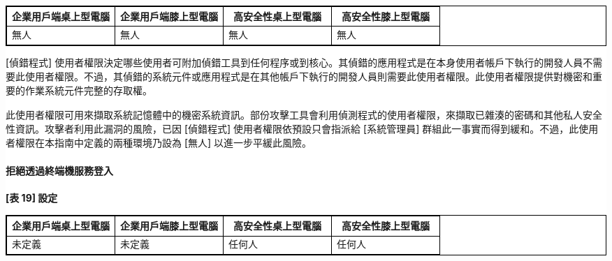  
<table style="border:1px solid black;">
<colgroup>
<col width="25%" />
<col width="25%" />
<col width="25%" />
<col width="25%" />
</colgroup>
<thead>
<tr class="header">
<th style="border:1px solid black;" >企業用戶端桌上型電腦</th>
<th style="border:1px solid black;" >企業用戶端膝上型電腦</th>
<th style="border:1px solid black;" >高安全性桌上型電腦</th>
<th style="border:1px solid black;" >高安全性膝上型電腦</th>
</tr>
</thead>
<tbody>
<tr class="odd">
<td style="border:1px solid black;">無人</td>
<td style="border:1px solid black;">無人</td>
<td style="border:1px solid black;">無人</td>
<td style="border:1px solid black;">無人</td>
</tr>
</tbody>
</table>
  
\[偵錯程式\] 使用者權限決定哪些使用者可附加偵錯工具到任何程序或到核心。其偵錯的應用程式是在本身使用者帳戶下執行的開發人員不需要此使用者權限。不過，其偵錯的系統元件或應用程式是在其他帳戶下執行的開發人員則需要此使用者權限。此使用者權限提供對機密和重要的作業系統元件完整的存取權。
  
此使用者權限可用來擷取系統記憶體中的機密系統資訊。部份攻擊工具會利用偵測程式的使用者權限，來擷取已雜湊的密碼和其他私人安全性資訊。攻擊者利用此漏洞的風險，已因 \[偵錯程式\] 使用者權限依預設只會指派給 \[系統管理員\] 群組此一事實而得到緩和。不過，此使用者權限在本指南中定義的兩種環境乃設為 \[無人\] 以進一步平緩此風險。
  
#### 拒絕透過終端機服務登入
  
**\[表 19\] 設定**

 
<table style="border:1px solid black;">
<colgroup>
<col width="25%" />
<col width="25%" />
<col width="25%" />
<col width="25%" />
</colgroup>
<thead>
<tr class="header">
<th style="border:1px solid black;" >企業用戶端桌上型電腦</th>
<th style="border:1px solid black;" >企業用戶端膝上型電腦</th>
<th style="border:1px solid black;" >高安全性桌上型電腦</th>
<th style="border:1px solid black;" >高安全性膝上型電腦</th>
</tr>
</thead>
<tbody>
<tr class="odd">
<td style="border:1px solid black;">未定義</td>
<td style="border:1px solid black;">未定義</td>
<td style="border:1px solid black;">任何人</td>
<td style="border:1px solid black;">任何人</td>
</tr>
</tbody>
</table>
  